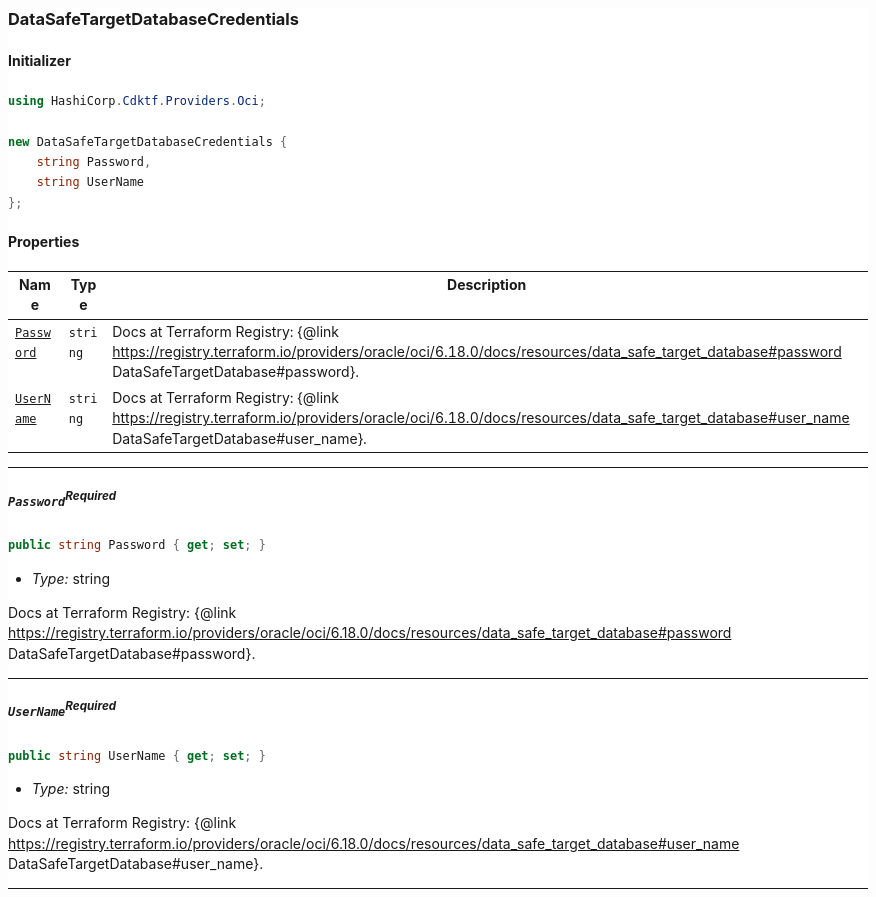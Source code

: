 
### DataSafeTargetDatabaseCredentials <a name="DataSafeTargetDatabaseCredentials" id="rhizo-co-terraform-provider-oci.dataSafeTargetDatabase.DataSafeTargetDatabaseCredentials"></a>

#### Initializer <a name="Initializer" id="rhizo-co-terraform-provider-oci.dataSafeTargetDatabase.DataSafeTargetDatabaseCredentials.Initializer"></a>

```csharp
using HashiCorp.Cdktf.Providers.Oci;

new DataSafeTargetDatabaseCredentials {
    string Password,
    string UserName
};
```

#### Properties <a name="Properties" id="Properties"></a>

| **Name** | **Type** | **Description** |
| --- | --- | --- |
| <code><a href="#rhizo-co-terraform-provider-oci.dataSafeTargetDatabase.DataSafeTargetDatabaseCredentials.property.password">Password</a></code> | <code>string</code> | Docs at Terraform Registry: {@link https://registry.terraform.io/providers/oracle/oci/6.18.0/docs/resources/data_safe_target_database#password DataSafeTargetDatabase#password}. |
| <code><a href="#rhizo-co-terraform-provider-oci.dataSafeTargetDatabase.DataSafeTargetDatabaseCredentials.property.userName">UserName</a></code> | <code>string</code> | Docs at Terraform Registry: {@link https://registry.terraform.io/providers/oracle/oci/6.18.0/docs/resources/data_safe_target_database#user_name DataSafeTargetDatabase#user_name}. |

---

##### `Password`<sup>Required</sup> <a name="Password" id="rhizo-co-terraform-provider-oci.dataSafeTargetDatabase.DataSafeTargetDatabaseCredentials.property.password"></a>

```csharp
public string Password { get; set; }
```

- *Type:* string

Docs at Terraform Registry: {@link https://registry.terraform.io/providers/oracle/oci/6.18.0/docs/resources/data_safe_target_database#password DataSafeTargetDatabase#password}.

---

##### `UserName`<sup>Required</sup> <a name="UserName" id="rhizo-co-terraform-provider-oci.dataSafeTargetDatabase.DataSafeTargetDatabaseCredentials.property.userName"></a>

```csharp
public string UserName { get; set; }
```

- *Type:* string

Docs at Terraform Registry: {@link https://registry.terraform.io/providers/oracle/oci/6.18.0/docs/resources/data_safe_target_database#user_name DataSafeTargetDatabase#user_name}.

---